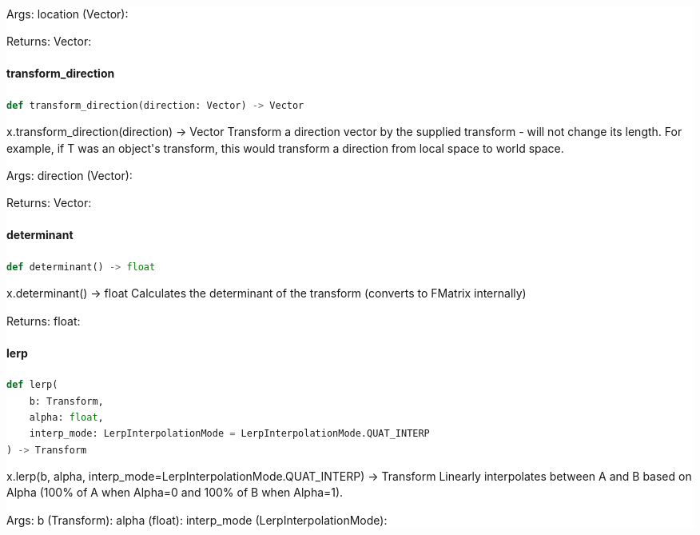 Args:
    location (Vector): 

Returns:
    Vector:

<a id="unreal.Transform.transform_direction"></a>

#### transform_direction

```python
def transform_direction(direction: Vector) -> Vector
```

x.transform_direction(direction) -> Vector
Transform a direction vector by the supplied transform - will not change its length.
For example, if T was an object's transform, this would transform a direction from local space to world space.

Args:
    direction (Vector): 

Returns:
    Vector:

<a id="unreal.Transform.determinant"></a>

#### determinant

```python
def determinant() -> float
```

x.determinant() -> float
Calculates the determinant of the transform (converts to FMatrix internally)

Returns:
    float:

<a id="unreal.Transform.lerp"></a>

#### lerp

```python
def lerp(
    b: Transform,
    alpha: float,
    interp_mode: LerpInterpolationMode = LerpInterpolationMode.QUAT_INTERP
) -> Transform
```

x.lerp(b, alpha, interp_mode=LerpInterpolationMode.QUAT_INTERP) -> Transform
Linearly interpolates between A and B based on Alpha (100% of A when Alpha=0 and 100% of B when Alpha=1).

Args:
    b (Transform): 
    alpha (float): 
    interp_mode (LerpInterpolationMode): 
